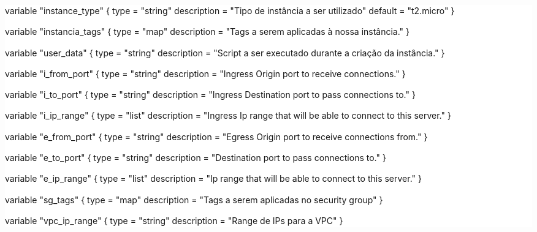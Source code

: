variable "instance_type" {
  type        = "string"
  description = "Tipo de instância a ser utilizado"
  default     = "t2.micro"
}

variable "instancia_tags" {
  type        = "map"
  description = "Tags a serem aplicadas à nossa instância."
}

variable "user_data" {
  type        = "string"
  description = "Script a ser executado durante a criação da instância."
}

variable "i_from_port" {
  type        = "string"
  description = "Ingress Origin port to receive connections."
}

variable "i_to_port" {
  type        = "string"
  description = "Ingress Destination port to pass connections to."
}

variable "i_ip_range" {
  type        = "list"
  description = "Ingress Ip range that will be able to connect to this server."
}

variable "e_from_port" {
  type        = "string"
  description = "Egress Origin port to receive connections from."
}

variable "e_to_port" {
  type        = "string"
  description = "Destination port to pass connections to."
}

variable "e_ip_range" {
  type        = "list"
  description = "Ip range that will be able to connect to this server."
}

variable "sg_tags" {
  type        = "map"
  description = "Tags a serem aplicadas no security group"
}

variable "vpc_ip_range" {
  type        = "string"
  description = "Range de IPs para a VPC"
}
